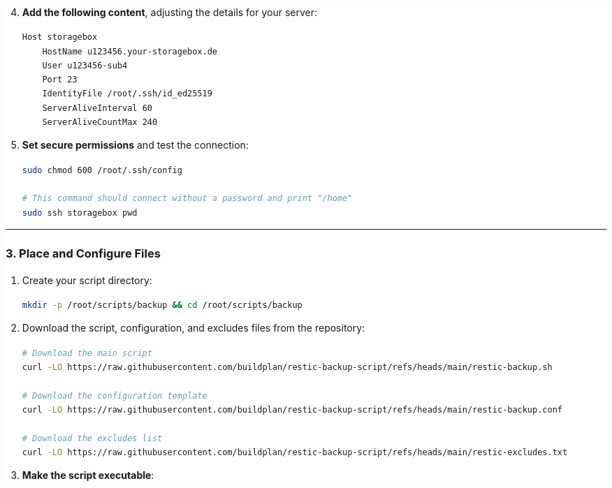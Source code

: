 4. **Add the following content**, adjusting the details for your server:

    ```bash
    Host storagebox
        HostName u123456.your-storagebox.de
        User u123456-sub4
        Port 23
        IdentityFile /root/.ssh/id_ed25519
        ServerAliveInterval 60
        ServerAliveCountMax 240
    ```

5. **Set secure permissions** and test the connection:

    ```sh
    sudo chmod 600 /root/.ssh/config

    # This command should connect without a password and print "/home"
    sudo ssh storagebox pwd
    ```

-----

### 3. Place and Configure Files

1. Create your script directory:

    ```sh
    mkdir -p /root/scripts/backup && cd /root/scripts/backup
    ```

2. Download the script, configuration, and excludes files from the repository:

    ```sh
    # Download the main script
    curl -LO https://raw.githubusercontent.com/buildplan/restic-backup-script/refs/heads/main/restic-backup.sh

    # Download the configuration template
    curl -LO https://raw.githubusercontent.com/buildplan/restic-backup-script/refs/heads/main/restic-backup.conf

    # Download the excludes list
    curl -LO https://raw.githubusercontent.com/buildplan/restic-backup-script/refs/heads/main/restic-excludes.txt
    ```

3. **Make the script executable**:
